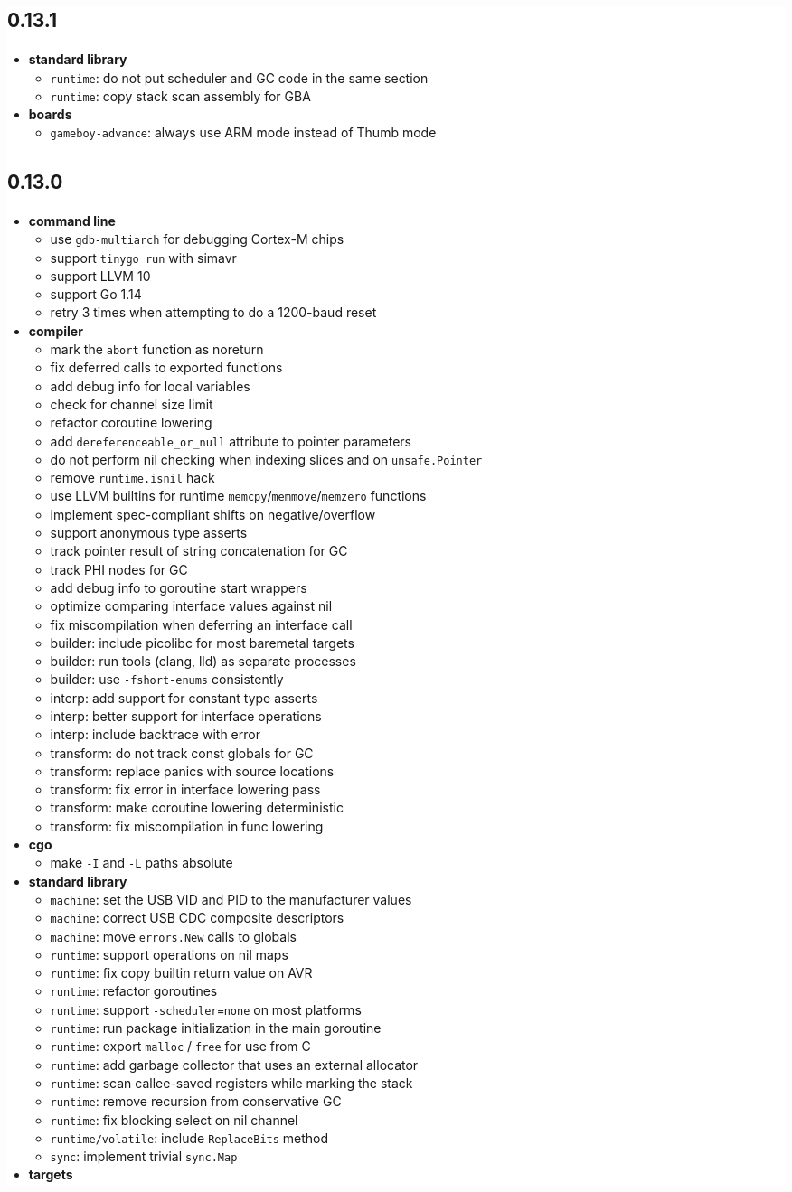 0.13.1
---
* **standard library**
  - `runtime`: do not put scheduler and GC code in the same section
  - `runtime`: copy stack scan assembly for GBA
* **boards**
  - `gameboy-advance`: always use ARM mode instead of Thumb mode


0.13.0
---
* **command line**
  - use `gdb-multiarch` for debugging Cortex-M chips
  - support `tinygo run` with simavr
  - support LLVM 10
  - support Go 1.14
  - retry 3 times when attempting to do a 1200-baud reset
* **compiler**
  - mark the `abort` function as noreturn
  - fix deferred calls to exported functions
  - add debug info for local variables
  - check for channel size limit
  - refactor coroutine lowering
  - add `dereferenceable_or_null` attribute to pointer parameters
  - do not perform nil checking when indexing slices and on `unsafe.Pointer`
  - remove `runtime.isnil` hack
  - use LLVM builtins for runtime `memcpy`/`memmove`/`memzero` functions
  - implement spec-compliant shifts on negative/overflow
  - support anonymous type asserts
  - track pointer result of string concatenation for GC
  - track PHI nodes for GC
  - add debug info to goroutine start wrappers
  - optimize comparing interface values against nil
  - fix miscompilation when deferring an interface call
  - builder: include picolibc for most baremetal targets
  - builder: run tools (clang, lld) as separate processes
  - builder: use `-fshort-enums` consistently
  - interp: add support for constant type asserts
  - interp: better support for interface operations
  - interp: include backtrace with error
  - transform: do not track const globals for GC
  - transform: replace panics with source locations
  - transform: fix error in interface lowering pass
  - transform: make coroutine lowering deterministic
  - transform: fix miscompilation in func lowering
* **cgo**
  - make `-I` and `-L` paths absolute
* **standard library**
  - `machine`: set the USB VID and PID to the manufacturer values
  - `machine`: correct USB CDC composite descriptors
  - `machine`: move `errors.New` calls to globals
  - `runtime`: support operations on nil maps
  - `runtime`: fix copy builtin return value on AVR
  - `runtime`: refactor goroutines
  - `runtime`: support `-scheduler=none` on most platforms
  - `runtime`: run package initialization in the main goroutine
  - `runtime`: export `malloc` / `free` for use from C
  - `runtime`: add garbage collector that uses an external allocator
  - `runtime`: scan callee-saved registers while marking the stack
  - `runtime`: remove recursion from conservative GC
  - `runtime`: fix blocking select on nil channel
  - `runtime/volatile`: include `ReplaceBits` method
  - `sync`: implement trivial `sync.Map`
* **targets**